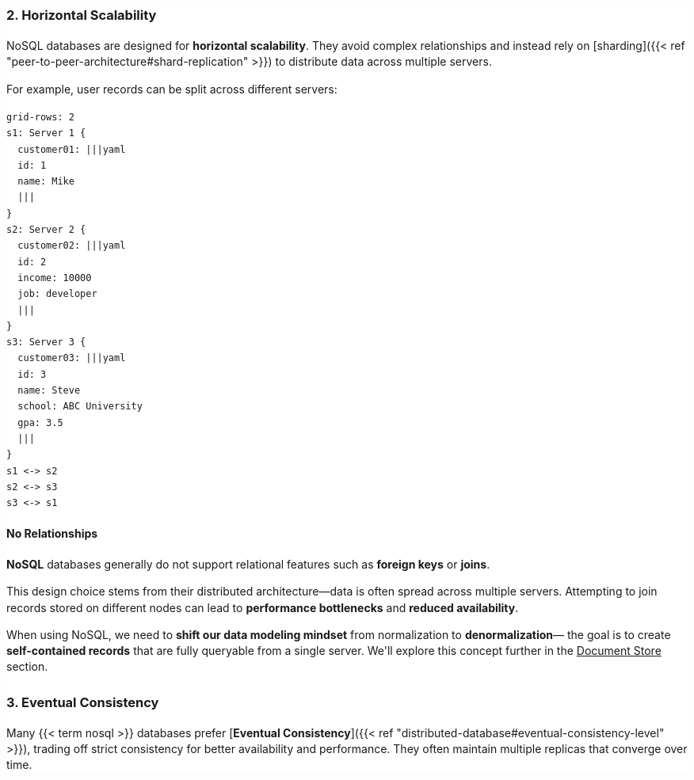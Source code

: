 ### 2. Horizontal Scalability

NoSQL databases are designed for **horizontal scalability**.
They avoid complex relationships and instead rely on [sharding]({{< ref "peer-to-peer-architecture#shard-replication" >}}) to distribute data across multiple servers.

For example, user records can be split across different servers:

```d2
grid-rows: 2
s1: Server 1 {
  customer01: |||yaml
  id: 1
  name: Mike
  |||
}
s2: Server 2 {
  customer02: |||yaml
  id: 2
  income: 10000
  job: developer
  |||
}
s3: Server 3 {
  customer03: |||yaml
  id: 3
  name: Steve
  school: ABC University
  gpa: 3.5
  |||
}
s1 <-> s2
s2 <-> s3
s3 <-> s1
```

#### No Relationships

**NoSQL** databases generally do not support relational features such as **foreign keys** or **joins**.

This design choice stems from their distributed architecture—data is often spread across multiple servers.
Attempting to join records stored on different nodes can lead to **performance bottlenecks** and **reduced availability**.

When using NoSQL, we need to **shift our data modeling mindset** from normalization to **denormalization**—
the goal is to create **self-contained records** that are fully queryable from a single server.
We'll explore this concept further in the [Document Store](#document-store) section.

### 3. Eventual Consistency

Many {{< term nosql >}} databases prefer
[**Eventual Consistency**]({{< ref "distributed-database#eventual-consistency-level" >}}),
trading off strict consistency for better availability and performance.
They often maintain multiple replicas that converge over time.
